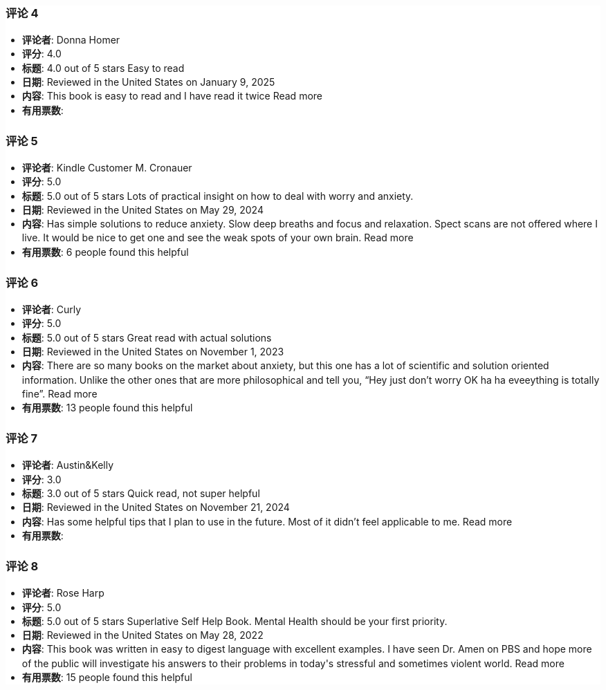 ### 评论 4

- **评论者**: Donna Homer
- **评分**: 4.0
- **标题**: 4.0 out of 5 stars
Easy to read
- **日期**: Reviewed in the United States on January 9, 2025
- **内容**: This book is easy to read and I have read it twice
Read more
- **有用票数**: 

### 评论 5

- **评论者**: Kindle Customer M. Cronauer
- **评分**: 5.0
- **标题**: 5.0 out of 5 stars
Lots of practical insight on how to deal with worry and anxiety.
- **日期**: Reviewed in the United States on May 29, 2024
- **内容**: Has simple solutions to reduce anxiety.  Slow deep breaths and focus and relaxation.  Spect scans are not offered where I live.  It would be nice to get one and see the weak spots of your own brain.
Read more
- **有用票数**: 6 people found this helpful

### 评论 6

- **评论者**: Curly
- **评分**: 5.0
- **标题**: 5.0 out of 5 stars
Great read with actual solutions
- **日期**: Reviewed in the United States on November 1, 2023
- **内容**: There are so many books on the market about anxiety, but this one has a lot of scientific and solution oriented information. Unlike the other ones that are more philosophical and tell you, “Hey just don’t worry OK ha ha eveeything is totally fine”.
Read more
- **有用票数**: 13 people found this helpful

### 评论 7

- **评论者**: Austin&Kelly
- **评分**: 3.0
- **标题**: 3.0 out of 5 stars
Quick read, not super helpful
- **日期**: Reviewed in the United States on November 21, 2024
- **内容**: Has some helpful tips that I plan to use in the future. Most of it didn’t feel applicable to me.
Read more
- **有用票数**: 

### 评论 8

- **评论者**: Rose Harp
- **评分**: 5.0
- **标题**: 5.0 out of 5 stars
Superlative Self Help Book. Mental Health should be your first priority.
- **日期**: Reviewed in the United States on May 28, 2022
- **内容**: This book was written in easy to digest language with excellent examples. I have seen Dr. Amen on PBS and hope more of the public will investigate his answers to their problems in today's stressful and sometimes violent world.
Read more
- **有用票数**: 15 people found this helpful
